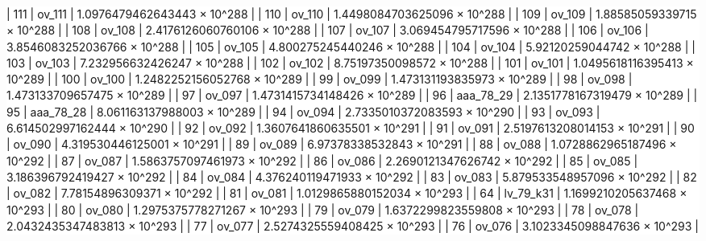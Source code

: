 | 111 | ov_111 | 1.0976479462643443 × 10^288 |
| 110 | ov_110 | 1.4498084703625096 × 10^288 |
| 109 | ov_109 | 1.88585059339715 × 10^288 |
| 108 | ov_108 | 2.4176126060760106 × 10^288 |
| 107 | ov_107 | 3.069454795717596 × 10^288 |
| 106 | ov_106 | 3.8546083252036766 × 10^288 |
| 105 | ov_105 | 4.800275245440246 × 10^288 |
| 104 | ov_104 | 5.92120259044742 × 10^288 |
| 103 | ov_103 | 7.232956632426247 × 10^288 |
| 102 | ov_102 | 8.75197350098572 × 10^288 |
| 101 | ov_101 | 1.0495618116395413 × 10^289 |
| 100 | ov_100 | 1.2482252156052768 × 10^289 |
| 99 | ov_099 | 1.473131193835973 × 10^289 |
| 98 | ov_098 | 1.473133709657475 × 10^289 |
| 97 | ov_097 | 1.4731415734148426 × 10^289 |
| 96 | aaa_78_29 | 2.1351778167319479 × 10^289 |
| 95 | aaa_78_28 | 8.061163137988003 × 10^289 |
| 94 | ov_094 | 2.7335010372083593 × 10^290 |
| 93 | ov_093 | 6.614502997162444 × 10^290 |
| 92 | ov_092 | 1.3607641860635501 × 10^291 |
| 91 | ov_091 | 2.5197613208014153 × 10^291 |
| 90 | ov_090 | 4.319530446125001 × 10^291 |
| 89 | ov_089 | 6.97378338532843 × 10^291 |
| 88 | ov_088 | 1.0728862965187496 × 10^292 |
| 87 | ov_087 | 1.5863757097461973 × 10^292 |
| 86 | ov_086 | 2.2690121347626742 × 10^292 |
| 85 | ov_085 | 3.186396792419427 × 10^292 |
| 84 | ov_084 | 4.376240119471933 × 10^292 |
| 83 | ov_083 | 5.879533548957096 × 10^292 |
| 82 | ov_082 | 7.78154896309371 × 10^292 |
| 81 | ov_081 | 1.0129865880152034 × 10^293 |
| 64 | lv_79_k31 | 1.1699210205637468 × 10^293 |
| 80 | ov_080 | 1.2975375778271267 × 10^293 |
| 79 | ov_079 | 1.6372299823559808 × 10^293 |
| 78 | ov_078 | 2.0432435347483813 × 10^293 |
| 77 | ov_077 | 2.5274325559408425 × 10^293 |
| 76 | ov_076 | 3.1023345098847636 × 10^293 |